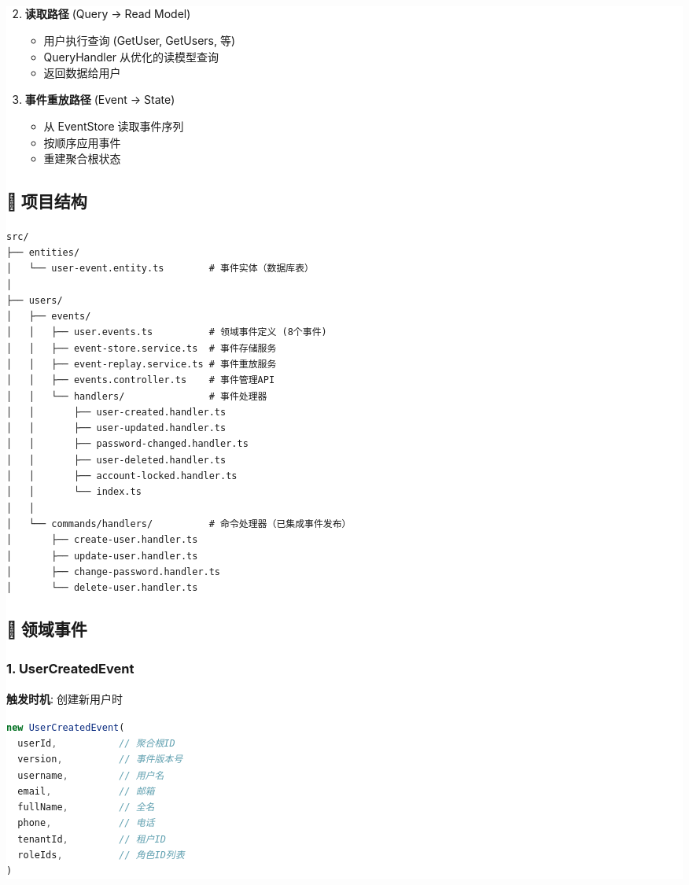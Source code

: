 2. **读取路径** (Query → Read Model)
   - 用户执行查询 (GetUser, GetUsers, 等)
   - QueryHandler 从优化的读模型查询
   - 返回数据给用户

3. **事件重放路径** (Event → State)
   - 从 EventStore 读取事件序列
   - 按顺序应用事件
   - 重建聚合根状态

## 📁 项目结构

```
src/
├── entities/
│   └── user-event.entity.ts        # 事件实体（数据库表）
│
├── users/
│   ├── events/
│   │   ├── user.events.ts          # 领域事件定义 (8个事件)
│   │   ├── event-store.service.ts  # 事件存储服务
│   │   ├── event-replay.service.ts # 事件重放服务
│   │   ├── events.controller.ts    # 事件管理API
│   │   └── handlers/               # 事件处理器
│   │       ├── user-created.handler.ts
│   │       ├── user-updated.handler.ts
│   │       ├── password-changed.handler.ts
│   │       ├── user-deleted.handler.ts
│   │       ├── account-locked.handler.ts
│   │       └── index.ts
│   │
│   └── commands/handlers/          # 命令处理器（已集成事件发布）
│       ├── create-user.handler.ts
│       ├── update-user.handler.ts
│       ├── change-password.handler.ts
│       └── delete-user.handler.ts
```

## 🎯 领域事件

### 1. UserCreatedEvent
**触发时机**: 创建新用户时

```typescript
new UserCreatedEvent(
  userId,           // 聚合根ID
  version,          // 事件版本号
  username,         // 用户名
  email,            // 邮箱
  fullName,         // 全名
  phone,            // 电话
  tenantId,         // 租户ID
  roleIds,          // 角色ID列表
)
```
